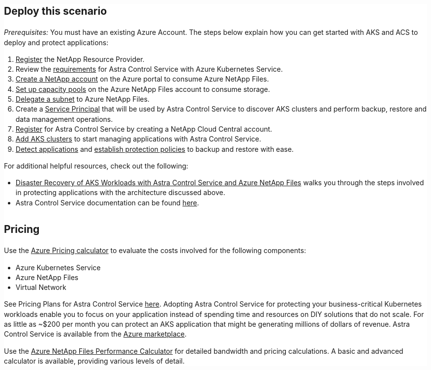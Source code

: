 ## Deploy this scenario

*Prerequisites:* You must have an existing Azure Account.
The steps below explain how you can get started with AKS and ACS to deploy and protect applications:

1. [Register](/azure/azure-netapp-files/azure-netapp-files-register) the NetApp Resource Provider.
2. Review the [requirements](https://docs.netapp.com/astra-control-service/get-started/set-up-microsoft-azure.html#aks-cluster-requirements) for Astra Control Service with Azure Kubernetes Service.
3. [Create a NetApp account](https://docs.netapp.com/us-en/astra-control-service/get-started/set-up-microsoft-azure.html#create-a-netapp-account-2) on the Azure portal to consume Azure NetApp Files.
4. [Set up capacity pools](https://docs.netapp.com/us-en/astra-control-service/get-started/set-up-microsoft-azure.html#set-up-a-capacity-pool) on the Azure NetApp Files account to consume storage.
5. [Delegate a subnet](https://docs.netapp.com/us-en/astra-control-service/get-started/set-up-microsoft-azure.html#delegate-a-subnet-to-azure-netapp-files-2) to Azure NetApp Files.
6. Create a [Service Principal](https://docs.netapp.com/us-en/astra-control-service/get-started/set-up-microsoft-azure.html#create-an-azure-service-principal-2) that will be used by Astra Control Service to discover AKS clusters and perform backup, restore and data management operations.
7. [Register](https://docs.netapp.com/us-en/astra-control-service/get-started/register.html) for Astra Control Service by creating a NetApp Cloud Central account.
8. [Add AKS clusters](https://docs.netapp.com/us-en/astra-control-service/get-started/add-first-cluster.html) to start managing applications with Astra Control Service.
9. [Detect applications](https://docs.netapp.com/us-en/astra-control-service/use/manage-apps.html#manage-apps-by-namespace) and [establish protection policies](https://docs.netapp.com/us-en/astra-control-service/use/protect-apps.html) to backup and restore with ease.

For additional helpful resources, check out the following:

* [Disaster Recovery of AKS Workloads with Astra Control Service and Azure NetApp Files](https://techcommunity.microsoft.com/t5/azure-architecture-blog/disaster-recovery-of-aks-workloads-with-astra-control-service/ba-p/2948089) walks you through the steps involved in protecting applications with the architecture discussed above.
* Astra Control Service documentation can be found [here](https://docs.netapp.com/us-en/astra-control-service/).

## Pricing

Use the [Azure Pricing calculator](https://azure.microsoft.com/pricing/calculator/) to evaluate the costs involved for the following components:

* Azure Kubernetes Service
* Azure NetApp Files
* Virtual Network

See Pricing Plans for Astra Control Service [here](https://cloud.netapp.com/astra-control). Adopting Astra Control Service for protecting your business-critical Kubernetes workloads enable you to focus on your application instead of spending time and resources on DIY solutions that do not scale. For as little as ~$200 per month you can protect an AKS application that might be generating millions of dollars of revenue. Astra Control Service is  available from the [Azure marketplace](https://azuremarketplace.microsoft.com/marketplace/apps/netapp.astra-info?tab=Overview).

Use the [Azure NetApp Files Performance Calculator](https://cloud.netapp.com/azure-netapp-files/tco) for detailed bandwidth and pricing calculations. A basic and advanced calculator is available, providing various levels of detail.
